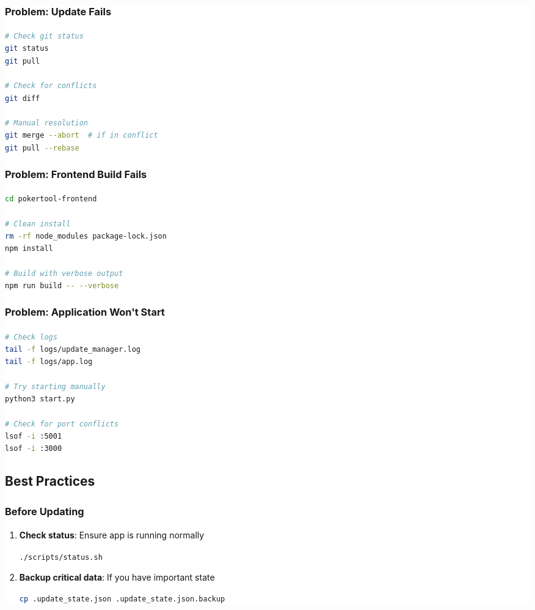 ### Problem: Update Fails

```bash
# Check git status
git status
git pull

# Check for conflicts
git diff

# Manual resolution
git merge --abort  # if in conflict
git pull --rebase
```

### Problem: Frontend Build Fails

```bash
cd pokertool-frontend

# Clean install
rm -rf node_modules package-lock.json
npm install

# Build with verbose output
npm run build -- --verbose
```

### Problem: Application Won't Start

```bash
# Check logs
tail -f logs/update_manager.log
tail -f logs/app.log

# Try starting manually
python3 start.py

# Check for port conflicts
lsof -i :5001
lsof -i :3000
```

## Best Practices

### Before Updating

1. **Check status**: Ensure app is running normally
   ```bash
   ./scripts/status.sh
   ```

2. **Backup critical data**: If you have important state
   ```bash
   cp .update_state.json .update_state.json.backup
   ```
